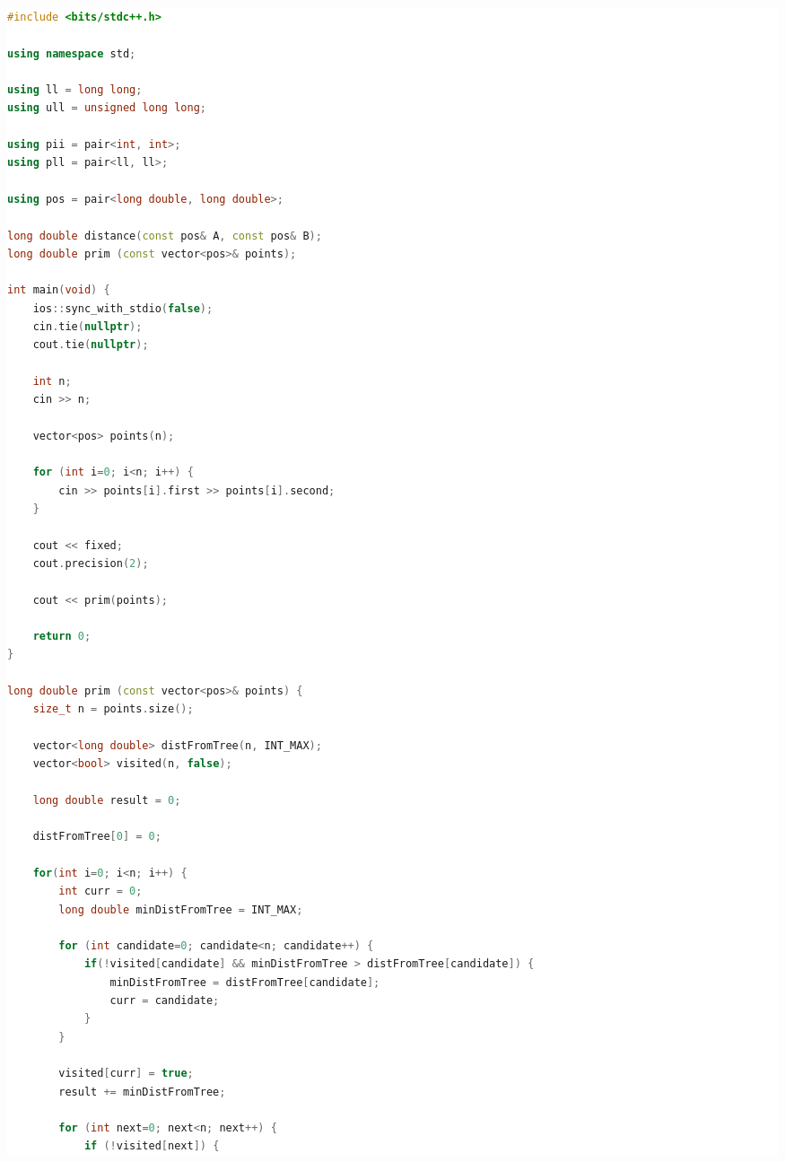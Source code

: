 ```cpp
#include <bits/stdc++.h>

using namespace std;

using ll = long long;
using ull = unsigned long long;

using pii = pair<int, int>;
using pll = pair<ll, ll>;

using pos = pair<long double, long double>;

long double distance(const pos& A, const pos& B);
long double prim (const vector<pos>& points);

int main(void) {
    ios::sync_with_stdio(false);
    cin.tie(nullptr);
    cout.tie(nullptr);

    int n;
    cin >> n;

    vector<pos> points(n);

    for (int i=0; i<n; i++) {
        cin >> points[i].first >> points[i].second;
    }

    cout << fixed;
    cout.precision(2);

    cout << prim(points);

    return 0;
}

long double prim (const vector<pos>& points) {
    size_t n = points.size();

    vector<long double> distFromTree(n, INT_MAX);
    vector<bool> visited(n, false);

    long double result = 0;

    distFromTree[0] = 0;

    for(int i=0; i<n; i++) {
        int curr = 0;
        long double minDistFromTree = INT_MAX;

        for (int candidate=0; candidate<n; candidate++) {
            if(!visited[candidate] && minDistFromTree > distFromTree[candidate]) {
                minDistFromTree = distFromTree[candidate];
                curr = candidate;
            }
        }

        visited[curr] = true;
        result += minDistFromTree;

        for (int next=0; next<n; next++) {
            if (!visited[next]) {
```